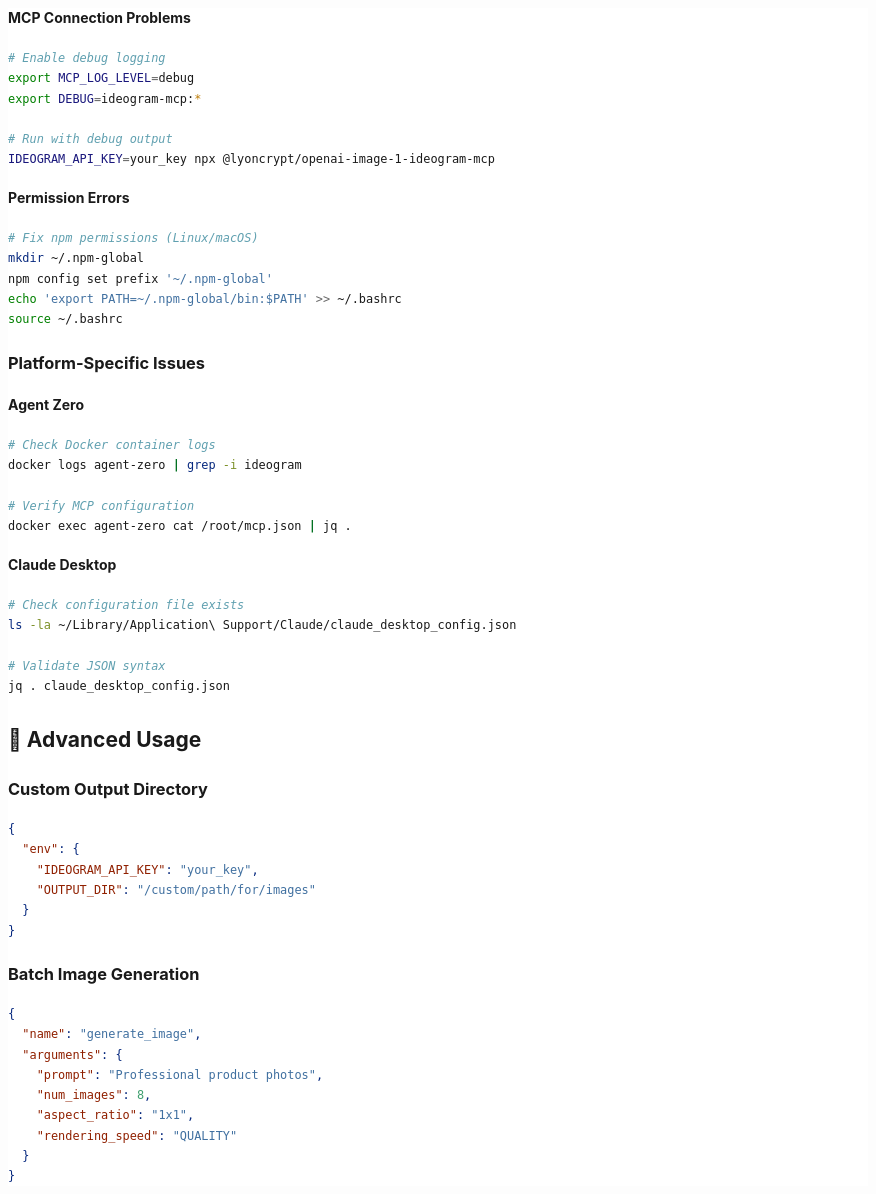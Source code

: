 #### MCP Connection Problems
```bash
# Enable debug logging
export MCP_LOG_LEVEL=debug
export DEBUG=ideogram-mcp:*

# Run with debug output
IDEOGRAM_API_KEY=your_key npx @lyoncrypt/openai-image-1-ideogram-mcp
```

#### Permission Errors
```bash
# Fix npm permissions (Linux/macOS)
mkdir ~/.npm-global
npm config set prefix '~/.npm-global'
echo 'export PATH=~/.npm-global/bin:$PATH' >> ~/.bashrc
source ~/.bashrc
```

### Platform-Specific Issues

#### Agent Zero
```bash
# Check Docker container logs
docker logs agent-zero | grep -i ideogram

# Verify MCP configuration
docker exec agent-zero cat /root/mcp.json | jq .
```

#### Claude Desktop
```bash
# Check configuration file exists
ls -la ~/Library/Application\ Support/Claude/claude_desktop_config.json

# Validate JSON syntax
jq . claude_desktop_config.json
```

## 🚀 Advanced Usage

### Custom Output Directory
```json
{
  "env": {
    "IDEOGRAM_API_KEY": "your_key",
    "OUTPUT_DIR": "/custom/path/for/images"
  }
}
```

### Batch Image Generation
```json
{
  "name": "generate_image",
  "arguments": {
    "prompt": "Professional product photos",
    "num_images": 8,
    "aspect_ratio": "1x1",
    "rendering_speed": "QUALITY"
  }
}
```
